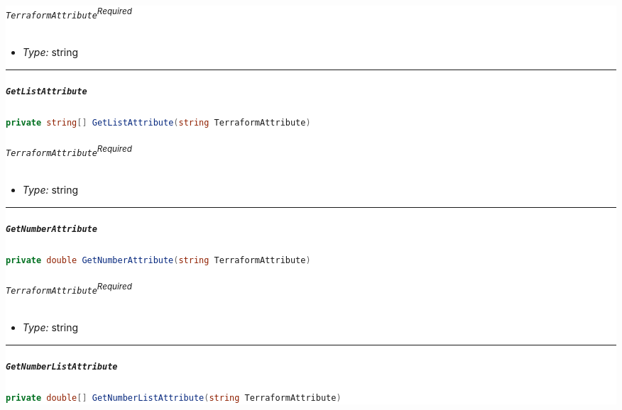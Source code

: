 ###### `TerraformAttribute`<sup>Required</sup> <a name="TerraformAttribute" id="rhizo-co-terraform-provider-oci.dataSafeDatabaseSecurityConfigManagement.DataSafeDatabaseSecurityConfigManagementSqlFirewallConfigOutputReference.getBooleanMapAttribute.parameter.terraformAttribute"></a>

- *Type:* string

---

##### `GetListAttribute` <a name="GetListAttribute" id="rhizo-co-terraform-provider-oci.dataSafeDatabaseSecurityConfigManagement.DataSafeDatabaseSecurityConfigManagementSqlFirewallConfigOutputReference.getListAttribute"></a>

```csharp
private string[] GetListAttribute(string TerraformAttribute)
```

###### `TerraformAttribute`<sup>Required</sup> <a name="TerraformAttribute" id="rhizo-co-terraform-provider-oci.dataSafeDatabaseSecurityConfigManagement.DataSafeDatabaseSecurityConfigManagementSqlFirewallConfigOutputReference.getListAttribute.parameter.terraformAttribute"></a>

- *Type:* string

---

##### `GetNumberAttribute` <a name="GetNumberAttribute" id="rhizo-co-terraform-provider-oci.dataSafeDatabaseSecurityConfigManagement.DataSafeDatabaseSecurityConfigManagementSqlFirewallConfigOutputReference.getNumberAttribute"></a>

```csharp
private double GetNumberAttribute(string TerraformAttribute)
```

###### `TerraformAttribute`<sup>Required</sup> <a name="TerraformAttribute" id="rhizo-co-terraform-provider-oci.dataSafeDatabaseSecurityConfigManagement.DataSafeDatabaseSecurityConfigManagementSqlFirewallConfigOutputReference.getNumberAttribute.parameter.terraformAttribute"></a>

- *Type:* string

---

##### `GetNumberListAttribute` <a name="GetNumberListAttribute" id="rhizo-co-terraform-provider-oci.dataSafeDatabaseSecurityConfigManagement.DataSafeDatabaseSecurityConfigManagementSqlFirewallConfigOutputReference.getNumberListAttribute"></a>

```csharp
private double[] GetNumberListAttribute(string TerraformAttribute)
```
